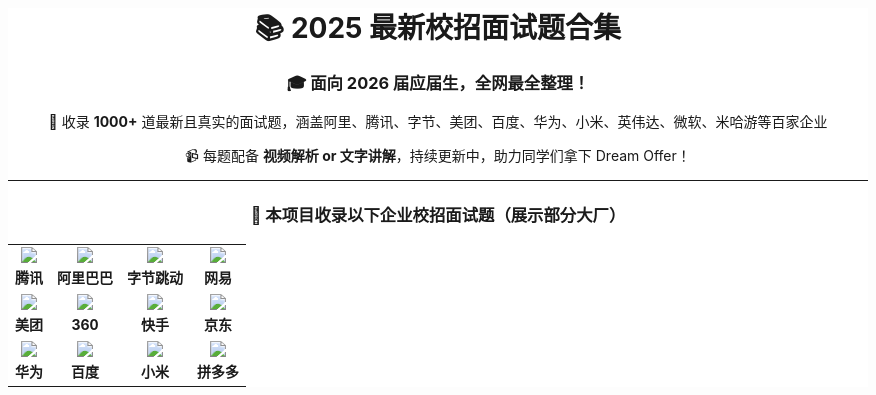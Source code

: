 <h1 align="center">📚 2025 最新校招面试题合集</h1>
<h3 align="center">🎓 面向 2026 届应届生，全网最全整理！</h3>

<p align="center">
  💼 收录 <b>1000+</b> 道最新且真实的面试题，涵盖阿里、腾讯、字节、美团、百度、华为、小米、英伟达、微软、米哈游等百家企业    
</p>

<p align="center">
  📹 每题配备 <b>视频解析 or 文字讲解</b>，持续更新中，助力同学们拿下 Dream Offer！
</p>

---

<h3 align="center">🚀 本项目收录以下企业校招面试题（展示部分大厂）</h3>

<table align="center">
  <tr>
    <td align="center">
      <img src="logos/images.png" height="80"><br/><b>腾讯</b>
    </td>
    <td align="center">
      <img src="logos/alibaba.png" height="80"><br/><b>阿里巴巴</b>
    </td>
    <td align="center">
      <img src="logos/zijietiaodong.jpg" height="80"><br/><b>字节跳动</b>
    </td>
    <td align="center">
      <img src="logos/netease logo.jpg" height="80"><br/><b>网易</b>
    </td>
  </tr>
  <tr>
    <td align="center">
      <img src="logos/meituan.png" height="80"><br/><b>美团</b>
    </td>
    <td align="center">
      <img src="logos/360.jpg" height="80"><br/><b>360</b>
    </td>
    <td align="center">
      <img src="logos/KuaishouLogo.png" height="80"><br/><b>快手</b>
    </td>
    <td align="center">
      <img src="logos/jingdong.jpg" height="80"><br/><b>京东</b>
    </td>
  </tr>
  <tr>
    <td align="center">
      <img src="logos/huawei.jpg" height="80"><br/><b>华为</b>
    </td>
    <td align="center">
      <img src="logos/bd.png" height="80"><br/><b>百度</b>
    </td>
    <td align="center">
      <img src="logos/xiaom.jpg" height="80"><br/><b>小米</b>
    </td>
    <td align="center">
      <img src="logos/pinduoduo.png" height="80"><br/><b>拼多多</b>
    </td>
  </tr>